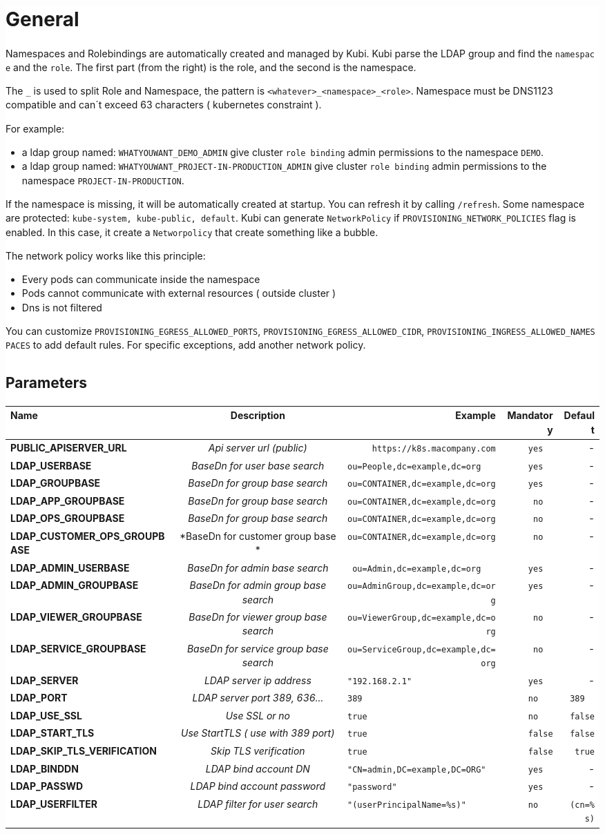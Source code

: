 

# General

Namespaces and Rolebindings are automatically created and managed by Kubi. Kubi parse the LDAP group and find the `namespace` and the `role`.
The first part (from the right) is the role, and the second is the namespace.

The `_` is used to split Role and Namespace, the pattern is `<whatever>_<namespace>_<role>`. Namespace must be DNS1123 compatible and can´t exceed 63 characters ( kubernetes constraint ).

For example:
- a ldap group named: `WHATYOUWANT_DEMO_ADMIN` give cluster `role binding` admin permissions to the namespace `DEMO`.
- a ldap group named: `WHATYOUWANT_PROJECT-IN-PRODUCTION_ADMIN` give cluster `role binding` admin permissions to the namespace `PROJECT-IN-PRODUCTION`.

If the namespace is missing, it will be automatically created at startup. You can refresh it by calling `/refresh`. Some namespace are protected: `kube-system, kube-public, default`. Kubi can generate `NetworkPolicy` if `PROVISIONING_NETWORK_POLICIES` flag is enabled. In this case, it create a `Networpolicy` that create something like a bubble.

The network policy works like this principle:
- Every pods can communicate inside the namespace
- Pods cannot communicate with external resources ( outside cluster )
- Dns is not filtered

You can customize `PROVISIONING_EGRESS_ALLOWED_PORTS`, `PROVISIONING_EGRESS_ALLOWED_CIDR`, `PROVISIONING_INGRESS_ALLOWED_NAMESPACES` to add default rules.
For specific exceptions, add another network policy.

## Parameters

| Name                               | Description                          | Example                          | Mandatory   | Default     |
| :--------------                    | :-----------------------------:      | ----------------------------:    | ---------:  | ----------: |
|  **PUBLIC_APISERVER_URL**          |  *Api server url (public)*           | `https://k8s.macompany.com`      | `yes  `     | -           |
|  **LDAP_USERBASE**                 |  *BaseDn for user base search*       | `ou=People,dc=example,dc=org   ` | `yes  `     | -           |
|  **LDAP_GROUPBASE**                |  *BaseDn for group base search*      | `ou=CONTAINER,dc=example,dc=org` | `yes  `     | -           |
|  **LDAP_APP_GROUPBASE**            |  *BaseDn for group base search*      | `ou=CONTAINER,dc=example,dc=org` | `no  `      | -           |
|  **LDAP_OPS_GROUPBASE**            |  *BaseDn for group base search*      | `ou=CONTAINER,dc=example,dc=org` | `no  `      | -           |
|  **LDAP_CUSTOMER_OPS_GROUPBASE**   |  *BaseDn for customer group base *   | `ou=CONTAINER,dc=example,dc=org` | `no  `      | -           |
|  **LDAP_ADMIN_USERBASE**           |  *BaseDn for admin base search*      | `ou=Admin,dc=example,dc=org   `  | `yes  `     | -           |
|  **LDAP_ADMIN_GROUPBASE**          |  *BaseDn for admin group base search*| `ou=AdminGroup,dc=example,dc=org`| `yes  `     | -           |
|  **LDAP_VIEWER_GROUPBASE**         |  *BaseDn for viewer group base search*| `ou=ViewerGroup,dc=example,dc=org`| `no  `     | -           |
|  **LDAP_SERVICE_GROUPBASE**        |  *BaseDn for service group base search*| `ou=ServiceGroup,dc=example,dc=org`| `no  `     | -           |
|  **LDAP_SERVER**                   |  *LDAP server ip address*            | `"192.168.2.1"                 ` | `yes  `     | -           |
|  **LDAP_PORT**                     |  *LDAP server port 389, 636...*      | `389                           ` | `no   `     | `389  `     |
|  **LDAP_USE_SSL**                  |  *Use SSL or no*                     | `true                          ` | `no   `     | `false`     |
|  **LDAP_START_TLS**                |  *Use StartTLS ( use with 389 port)* | `true                          ` | `false`     | `false`     |
|  **LDAP_SKIP_TLS_VERIFICATION**    |  *Skip TLS verification*             | `true                          ` | `false`     | `true`      |
|  **LDAP_BINDDN**                   |  *LDAP bind account DN*              | `"CN=admin,DC=example,DC=ORG"  ` | `yes  `     | -           |
|  **LDAP_PASSWD**                   |  *LDAP bind account password*        | `"password"                    ` | `yes  `     | -           |
|  **LDAP_USERFILTER**               |  *LDAP filter for user search*       | `"(userPrincipalName=%s)"      ` | `no   `     | `(cn=%s)`   |